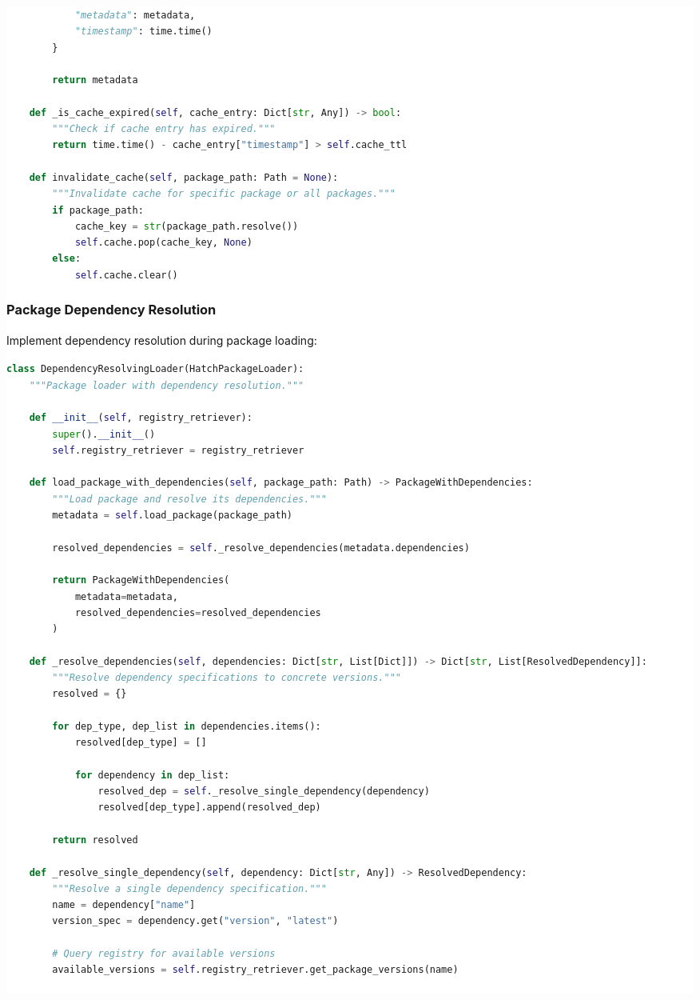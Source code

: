 ```python
            "metadata": metadata,
            "timestamp": time.time()
        }
        
        return metadata
    
    def _is_cache_expired(self, cache_entry: Dict[str, Any]) -> bool:
        """Check if cache entry has expired."""
        return time.time() - cache_entry["timestamp"] > self.cache_ttl
    
    def invalidate_cache(self, package_path: Path = None):
        """Invalidate cache for specific package or all packages."""
        if package_path:
            cache_key = str(package_path.resolve())
            self.cache.pop(cache_key, None)
        else:
            self.cache.clear()
```

### Package Dependency Resolution

Implement dependency resolution during package loading:

```python
class DependencyResolvingLoader(HatchPackageLoader):
    """Package loader with dependency resolution."""
    
    def __init__(self, registry_retriever):
        super().__init__()
        self.registry_retriever = registry_retriever
    
    def load_package_with_dependencies(self, package_path: Path) -> PackageWithDependencies:
        """Load package and resolve its dependencies."""
        metadata = self.load_package(package_path)
        
        resolved_dependencies = self._resolve_dependencies(metadata.dependencies)
        
        return PackageWithDependencies(
            metadata=metadata,
            resolved_dependencies=resolved_dependencies
        )
    
    def _resolve_dependencies(self, dependencies: Dict[str, List[Dict]]) -> Dict[str, List[ResolvedDependency]]:
        """Resolve dependency specifications to concrete versions."""
        resolved = {}
        
        for dep_type, dep_list in dependencies.items():
            resolved[dep_type] = []
            
            for dependency in dep_list:
                resolved_dep = self._resolve_single_dependency(dependency)
                resolved[dep_type].append(resolved_dep)
        
        return resolved
    
    def _resolve_single_dependency(self, dependency: Dict[str, Any]) -> ResolvedDependency:
        """Resolve a single dependency specification."""
        name = dependency["name"]
        version_spec = dependency.get("version", "latest")
        
        # Query registry for available versions
        available_versions = self.registry_retriever.get_package_versions(name)
        
```